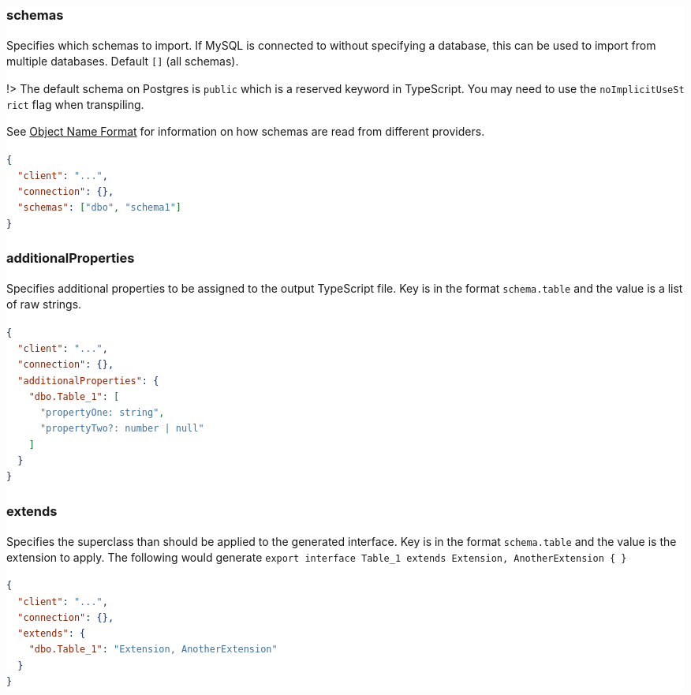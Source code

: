 
### schemas


Specifies which schemas to import. If MySQL is connected to without specifying a database, this can be used to import from multiple databases. Default `[]` (all schemas).

!> The default schema on Postgres is `public` which is a reserved keyword in TypeScript. You may need to use the `noImplicitUseStrict` flag when transpiling.

See [Object Name Format](#object-name-format) for information on how schemas are read from different providers.


```json
{
  "client": "...",
  "connection": {},
  "schemas": ["dbo", "schema1"]
}
```


### additionalProperties


Specifies additional properties to be assigned to the output TypeScript file. Key is in the format `schema.table` and the value is a list of raw strings. 


```json
{
  "client": "...",
  "connection": {},
  "additionalProperties": {
    "dbo.Table_1": [
      "propertyOne: string",
      "propertyTwo?: number | null"
    ]
  }
}
```


### extends


Specifies the superclass than should be applied to the generated interface. Key is in the format `schema.table` and the value is the extension to apply. The following would generate `export interface Table_1 extends Extension, AnotherExtension { }`


```json
{
  "client": "...",
  "connection": {},
  "extends": {
    "dbo.Table_1": "Extension, AnotherExtension"
  }
}
```
